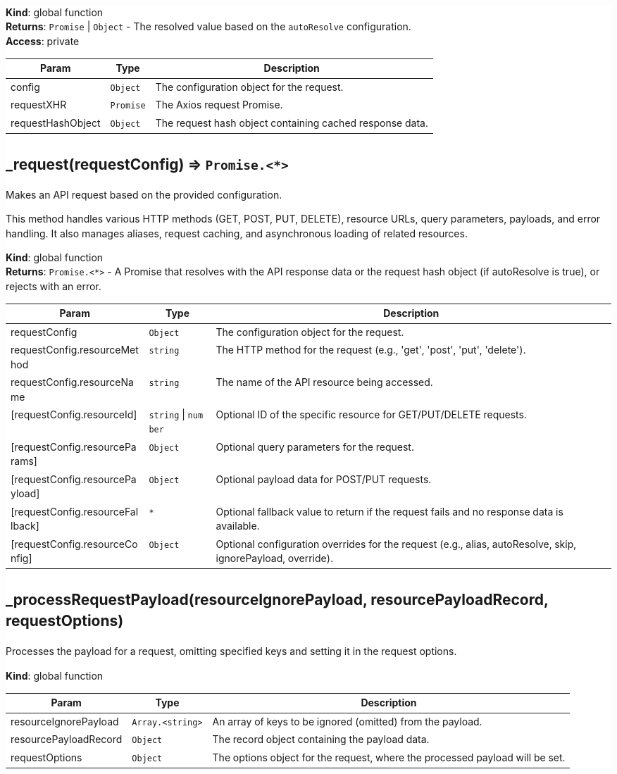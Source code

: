 **Kind**: global function  
**Returns**: <code>Promise</code> \| <code>Object</code> - The resolved value based on the
                         `autoResolve` configuration.  
**Access**: private  

| Param | Type | Description |
| --- | --- | --- |
| config | <code>Object</code> | The configuration object for the request. |
| requestXHR | <code>Promise</code> | The Axios request Promise. |
| requestHashObject | <code>Object</code> | The request hash object containing                                    cached response data. |

<a name="_request"></a>

## \_request(requestConfig) ⇒ <code>Promise.&lt;\*&gt;</code>
Makes an API request based on the provided configuration.

This method handles various HTTP methods (GET, POST, PUT, DELETE), resource URLs,
query parameters, payloads, and error handling. It also manages aliases,
request caching, and asynchronous loading of related resources.

**Kind**: global function  
**Returns**: <code>Promise.&lt;\*&gt;</code> - A Promise that resolves with the API response data or the request hash object (if autoResolve is true), or rejects with an error.  

| Param | Type | Description |
| --- | --- | --- |
| requestConfig | <code>Object</code> | The configuration object for the request. |
| requestConfig.resourceMethod | <code>string</code> | The HTTP method for the request (e.g., 'get', 'post', 'put', 'delete'). |
| requestConfig.resourceName | <code>string</code> | The name of the API resource being accessed. |
| [requestConfig.resourceId] | <code>string</code> \| <code>number</code> | Optional ID of the specific resource for GET/PUT/DELETE requests. |
| [requestConfig.resourceParams] | <code>Object</code> | Optional query parameters for the request. |
| [requestConfig.resourcePayload] | <code>Object</code> | Optional payload data for POST/PUT requests. |
| [requestConfig.resourceFallback] | <code>\*</code> | Optional fallback value to return if the request fails and no response data is available. |
| [requestConfig.resourceConfig] | <code>Object</code> | Optional configuration overrides for the request (e.g., alias, autoResolve, skip, ignorePayload, override). |

<a name="_processRequestPayload"></a>

## \_processRequestPayload(resourceIgnorePayload, resourcePayloadRecord, requestOptions)
Processes the payload for a request, omitting specified keys and setting it in the request options.

**Kind**: global function  

| Param | Type | Description |
| --- | --- | --- |
| resourceIgnorePayload | <code>Array.&lt;string&gt;</code> | An array of keys to be ignored (omitted) from the payload. |
| resourcePayloadRecord | <code>Object</code> | The record object containing the payload data. |
| requestOptions | <code>Object</code> | The options object for the request, where the processed payload will be set. |
